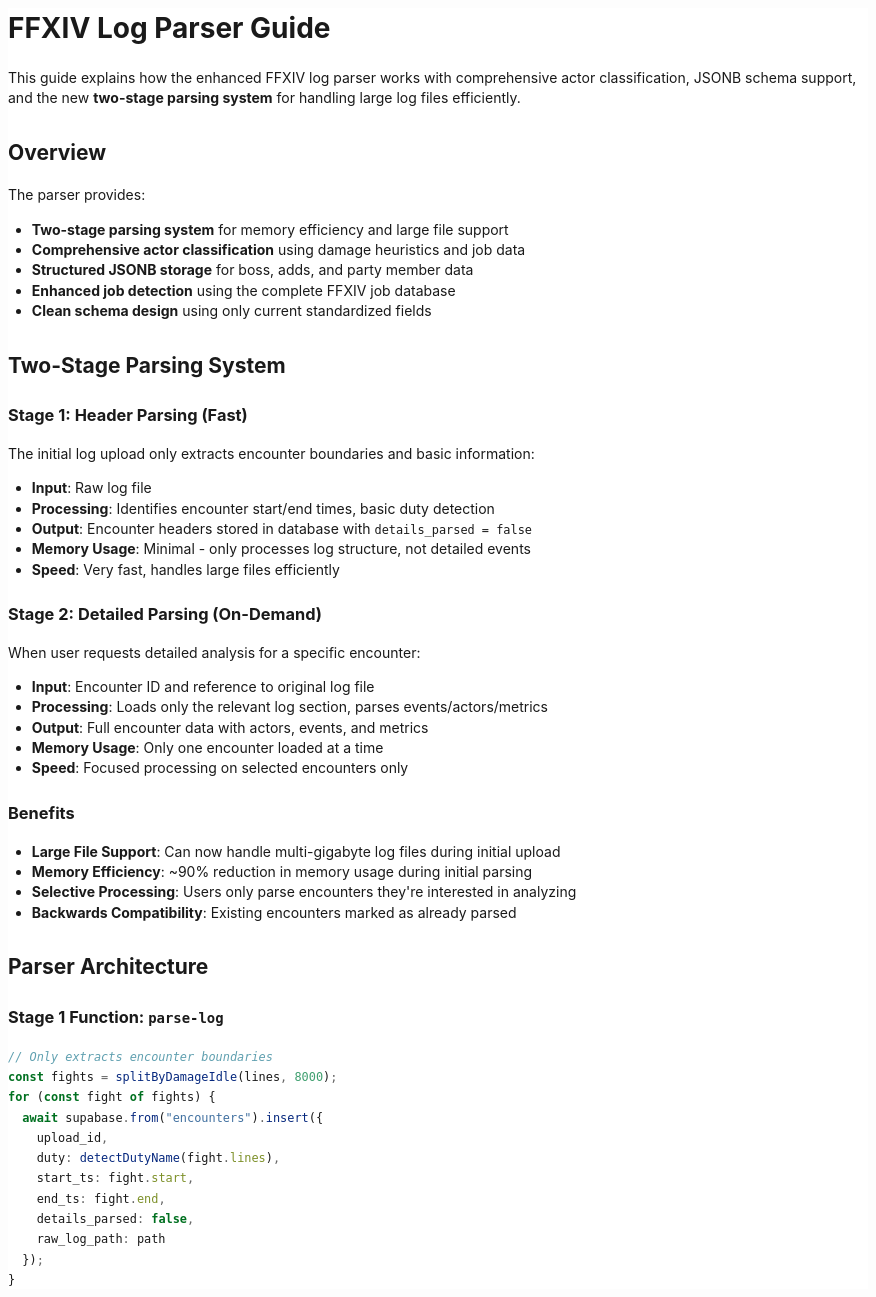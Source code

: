 # FFXIV Log Parser Guide

This guide explains how the enhanced FFXIV log parser works with comprehensive actor classification, JSONB schema support, and the new **two-stage parsing system** for handling large log files efficiently.

## Overview

The parser provides:
- **Two-stage parsing system** for memory efficiency and large file support
- **Comprehensive actor classification** using damage heuristics and job data
- **Structured JSONB storage** for boss, adds, and party member data  
- **Enhanced job detection** using the complete FFXIV job database
- **Clean schema design** using only current standardized fields

## Two-Stage Parsing System

### Stage 1: Header Parsing (Fast)
The initial log upload only extracts encounter boundaries and basic information:
- **Input**: Raw log file
- **Processing**: Identifies encounter start/end times, basic duty detection
- **Output**: Encounter headers stored in database with `details_parsed = false`
- **Memory Usage**: Minimal - only processes log structure, not detailed events
- **Speed**: Very fast, handles large files efficiently

### Stage 2: Detailed Parsing (On-Demand)  
When user requests detailed analysis for a specific encounter:
- **Input**: Encounter ID and reference to original log file
- **Processing**: Loads only the relevant log section, parses events/actors/metrics
- **Output**: Full encounter data with actors, events, and metrics
- **Memory Usage**: Only one encounter loaded at a time
- **Speed**: Focused processing on selected encounters only

### Benefits
- **Large File Support**: Can now handle multi-gigabyte log files during initial upload
- **Memory Efficiency**: ~90% reduction in memory usage during initial parsing
- **Selective Processing**: Users only parse encounters they're interested in analyzing
- **Backwards Compatibility**: Existing encounters marked as already parsed

## Parser Architecture

### Stage 1 Function: `parse-log`
```typescript
// Only extracts encounter boundaries
const fights = splitByDamageIdle(lines, 8000);
for (const fight of fights) {
  await supabase.from("encounters").insert({
    upload_id, 
    duty: detectDutyName(fight.lines),
    start_ts: fight.start, 
    end_ts: fight.end,
    details_parsed: false,
    raw_log_path: path
  });
}
```
